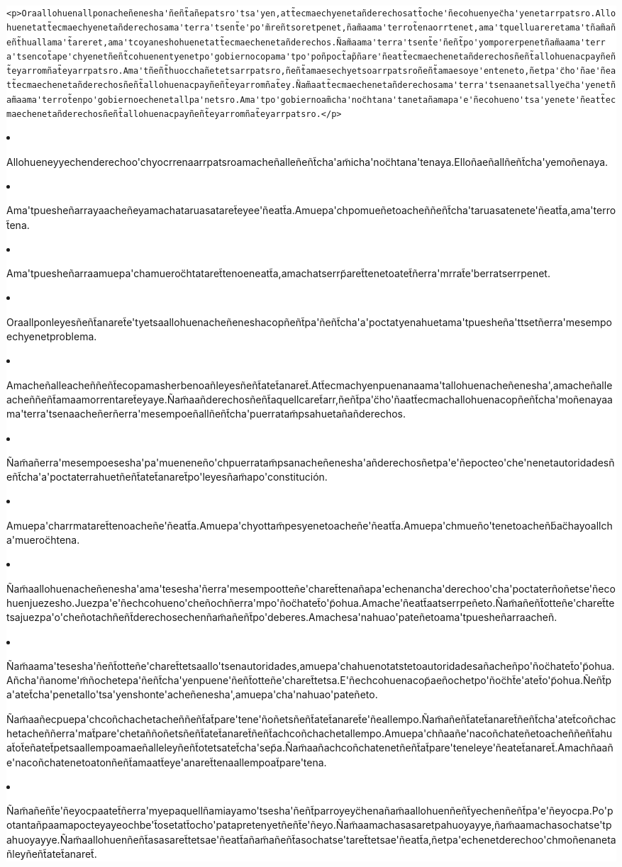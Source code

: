     <p>Oraallohuenallponacheñenesha'ñeñt̃añepatsro'tsa'yen,att̃ecmaechyenetañderechosatt̃oche'ñecohuenyec̈ha'yenetarrpatsro.Allohuenetatt̃ecmaechyenetañderechosama'terra'tsent̃e'po'm̃reñtsoretpenet,ñam̃aama'terrot̃enaorrtenet,ama'tquelluareretama'tñam̃añeñt̃huallama't̃areret,ama'tcoyaneshohuenetatt̃ecmaechenetañderechos.Ñam̃aama'terra'tsent̃e'ñeñt̃po'yomporerpenetñam̃aama'terra'tsencot̃ape'chyenetñeñt̃cohuenentyenetpo'gobiernocopama'tpo'poñpoct̃ap̃ñare'ñeatt̃ecmaechenetañderechosñeñt̃allohuenacpayñeñt̃eyarromñat̃eyarrpatsro.Ama'tñeñt̃huocchañetetsarrpatsro,ñeñt̃amaesechyetsoarrpatsroñeñt̃amaesoye'enteneto,ñetpa'c̈ho'ñae'ñeatt̃ecmaechenetañderechosñeñt̃allohuenacpayñeñt̃eyarromñat̃ey.Ñam̃aatt̃ecmaechenetañderechosama'terra'tsenaanetsallyec̈ha'yenetñam̃aama'terrot̃enpo'gobiernoechenetallpa'netsro.Ama'tpo'gobiernoam̃cha'noc̈htana'tanetañamapa'e'ñecohueno'tsa'yenete'ñeatt̃ecmaechenetañderechosñeñt̃allohuenacpayñeñt̃eyarromñat̃eyarrpatsro.</p>
  </li>
  <li>
    <p>Allohueneyyechenderechoo'chyocrrenaarrpatsroamacheñalleñeñt̃cha'am̃icha'noc̈htana'tenaya.Elloñaeñallñeñt̃cha'yemoñenaya.</p>
  </li>
  <li>
    <p>Ama'tpuesheñarrayaacheñeyamachataruasataret̃eyee'ñeatt̃a.Amuepa'chpomueñetoacheññeñt̃cha'taruasatenete'ñeatt̃a,ama'terrot̃ena.</p>
  </li>
  <li>
    <p>Ama'tpuesheñarraamuepa'chamueroc̈htataret̃tenoeneatt̃a,amachatserrp̃aret̃tenetoatet̃ñerra'mrrat̃e'berratserrpenet.</p>
  </li>
  <li>
    <p>Oraallponleyesñeñt̃anaret̃e'tyetsaallohuenacheñeneshacopñeñt̃pa'ñeñt̃cha'a'poctatyenahuetama'tpuesheña'ttsetñerra'mesempoechyenetproblema.</p>
  </li>
  <li>
    <p>Amacheñalleacheññeñt̃ecopamasherbenoañleyesñeñt̃atet̃anaret̃.Att̃ecmachyenpuenanaama'tallohuenacheñenesha',amacheñalleacheññeñt̃amaamorrentaret̃eyaye.Ñam̃aañderechosñeñt̃aquellcaret̃arr,ñeñt̃pa'c̈ho'ñaatt̃ecmachallohuenacopñeñt̃cha'moñenayaama'terra'tsenaacheñerñerra'mesempoeñallñeñt̃cha'puerratam̃psahuetañañderechos.</p>
  </li>
  <li>
    <p>Ñam̃añerra'mesempoesesha'pa'mueneneño'chpuerratam̃psanacheñenesha'añderechosñetpa'e'ñepocteo'che'nenetautoridadesñeñt̃cha'a'poctaterrahuetñeñt̃atet̃anaret̃po'leyesñam̃apo'constitución.</p>
  </li>
  <li>
    <p>Amuepa'charrmataret̃tenoacheñe'ñeatt̃a.Amuepa'chyottam̃pesyenetoacheñe'ñeatt̃a.Amuepa'chmueño'tenetoacheñb̃ac̈hayoallcha'mueroc̈htena.</p>
  </li>
  <li>
    <p>Ñam̃aallohuenacheñenesha'ama'tesesha'ñerra'mesempootteñe'charet̃tenañapa'echenancha'derechoo'cha'poctaterñoñetse'ñecohuenjuezesho.Juezpa'e'ñechcohueno'cheñochñerra'mpo'ñoc̈hatet̃o'p̃ohua.Amache'ñeatt̃aatserrpeñeto.Ñam̃añeñt̃otteñe'charet̃tetsajuezpa'o'cheñotachñeñt̃derechosechenñam̃añeñt̃po'deberes.Amachesa'nahuao'pateñetoama'tpuesheñarraacheñ.</p>
  </li>
  <li>
    <p>Ñam̃aama'tesesha'ñeñt̃otteñe'charet̃tetsaallo'tsenautoridades,amuepa'chahuenotatstetoautoridadesañacheñpo'ñoc̈hatet̃o'p̃ohua.Añcha'ñanome'm̃ñochetepa'ñeñt̃cha'yenpuene'ñeñt̃otteñe'charet̃tetsa.E'ñechcohuenacop̃aeñochetpo'ñoc̈ht̃e'atet̃o'p̃ohua.Ñeñt̃pa'atet̃cha'penetallo'tsa'yenshonte'acheñenesha',amuepa'cha'nahuao'pateñeto.</p>
    <p>Ñam̃aañecpuepa'chcoñchachetacheññeñt̃at̃pare'tene'ñoñetsñeñt̃atet̃anaret̃e'ñeallempo.Ñam̃añeñt̃atet̃anaret̃ñeñt̃cha'atet̃coñchachetacheññerra'mat̃pare'chetaññoñetsñeñt̃atet̃anaret̃ñeñt̃achcoñchachetallempo.Amuepa'chñaañe'nacoñchateñetoacheññeñt̃ahuat̃ot̃eñatet̃petsaallempoamaeñalleleyñeñt̃otetsatet̃cha'sep̃a.Ñam̃aañachcoñchatenetñeñt̃at̃pare'teneleye'ñeatet̃anaret̃.Amachñaañe'nacoñchatenetoatonñeñt̃amaatt̃eye'anaret̃tenaallempoat̃pare'tena.</p>
  </li>
  <li>
    <p>Ñam̃añeñt̃e'ñeyocpaatet̃ñerra'myepaquellñamiayamo'tsesha'ñeñt̃parroyeyc̈henañam̃aallohuenñeñt̃yechenñeñt̃pa'e'ñeyocpa.Po'potantañpaamapocteyayeochbe't̃osetatt̃ocho'patapretenyetñeñt̃e'ñeyo.Ñam̃aamachasasaretpahuoyayye,ñam̃aamachasochatse'tpahuoyayye.Ñam̃aallohuenñeñt̃asasaret̃tetsae'ñeatt̃añam̃añeñt̃asochatse'taret̃tetsae'ñeatt̃a,ñetpa'echenetderechoo'chmoñenanetañleyñeñt̃atet̃anaret̃.</p>
  </li>